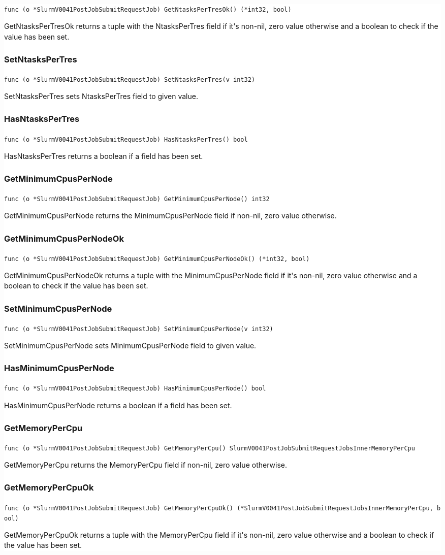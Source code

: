 `func (o *SlurmV0041PostJobSubmitRequestJob) GetNtasksPerTresOk() (*int32, bool)`

GetNtasksPerTresOk returns a tuple with the NtasksPerTres field if it's non-nil, zero value otherwise
and a boolean to check if the value has been set.

### SetNtasksPerTres

`func (o *SlurmV0041PostJobSubmitRequestJob) SetNtasksPerTres(v int32)`

SetNtasksPerTres sets NtasksPerTres field to given value.

### HasNtasksPerTres

`func (o *SlurmV0041PostJobSubmitRequestJob) HasNtasksPerTres() bool`

HasNtasksPerTres returns a boolean if a field has been set.

### GetMinimumCpusPerNode

`func (o *SlurmV0041PostJobSubmitRequestJob) GetMinimumCpusPerNode() int32`

GetMinimumCpusPerNode returns the MinimumCpusPerNode field if non-nil, zero value otherwise.

### GetMinimumCpusPerNodeOk

`func (o *SlurmV0041PostJobSubmitRequestJob) GetMinimumCpusPerNodeOk() (*int32, bool)`

GetMinimumCpusPerNodeOk returns a tuple with the MinimumCpusPerNode field if it's non-nil, zero value otherwise
and a boolean to check if the value has been set.

### SetMinimumCpusPerNode

`func (o *SlurmV0041PostJobSubmitRequestJob) SetMinimumCpusPerNode(v int32)`

SetMinimumCpusPerNode sets MinimumCpusPerNode field to given value.

### HasMinimumCpusPerNode

`func (o *SlurmV0041PostJobSubmitRequestJob) HasMinimumCpusPerNode() bool`

HasMinimumCpusPerNode returns a boolean if a field has been set.

### GetMemoryPerCpu

`func (o *SlurmV0041PostJobSubmitRequestJob) GetMemoryPerCpu() SlurmV0041PostJobSubmitRequestJobsInnerMemoryPerCpu`

GetMemoryPerCpu returns the MemoryPerCpu field if non-nil, zero value otherwise.

### GetMemoryPerCpuOk

`func (o *SlurmV0041PostJobSubmitRequestJob) GetMemoryPerCpuOk() (*SlurmV0041PostJobSubmitRequestJobsInnerMemoryPerCpu, bool)`

GetMemoryPerCpuOk returns a tuple with the MemoryPerCpu field if it's non-nil, zero value otherwise
and a boolean to check if the value has been set.
